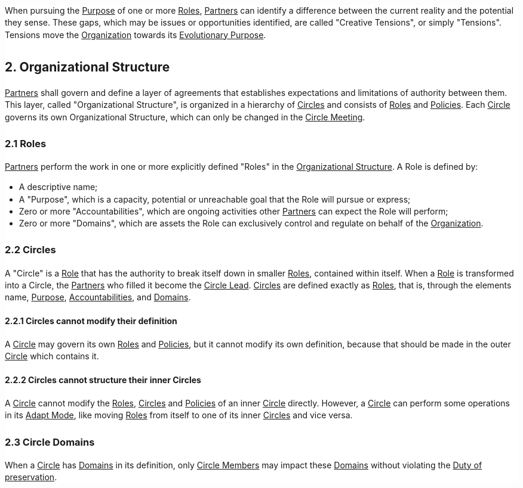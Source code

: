 When pursuing the [Purpose](#roles) of one or more [Roles](#roles), [Partners](#partners) can identify a difference between the current reality and the potential they sense. These gaps, which may be issues or opportunities identified, are called "Creative Tensions", or simply "Tensions". Tensions move the [Organization](#organization) towards its [Evolutionary Purpose](#evolutionary-purpose).

## <span id="organizational-structure">2. Organizational Structure</span>

[Partners](#partners) shall govern and define a layer of agreements that establishes expectations and limitations of authority between them. This layer, called "Organizational Structure", is organized in a hierarchy of [Circles](#circles) and consists of [Roles](#roles) and [Policies](#policies). Each [Circle](#circles) governs its own Organizational Structure, which can only be changed in the [Circle Meeting](#circle-meeting).

### <span id="roles">2.1 Roles</span>
[Partners](#partners) perform the work in one or more explicitly defined "Roles" in the [Organizational Structure](#organizational-structure). A Role is defined by:

- A descriptive name;
- A "Purpose", which is a capacity, potential or unreachable goal that the Role will pursue or express;
- Zero or more "Accountabilities", which are ongoing activities other [Partners](#partners) can expect the Role will perform;
- Zero or more "Domains", which are assets the Role can exclusively control and regulate on behalf of the [Organization](#organization).

### <span id="circles">2.2 Circles</span>
A "Circle" is a [Role](#roles) that has the authority to break itself down in smaller [Roles](#roles), contained within itself. When a [Role](#roles) is transformed into a Circle, the [Partners](#partners) who filled it become the [Circle Lead](#circle-lead). [Circles](#circles) are defined exactly as [Roles](#roles), that is, through the elements name, [Purpose](#roles), [Accountabilities](#roles), and [Domains](#roles).

#### <span id="circles-cannot-modify-their-definition">2.2.1 Circles cannot modify their definition</span>
A [Circle](#circles) may govern its own [Roles](#roles) and [Policies](#policies), but it cannot modify its own definition, because that should be made in the outer [Circle](#circle) which contains it.

#### <span id="circulos-cannot-structure-their-inner-circles">2.2.2 Circles cannot structure their inner Circles</span>

A [Circle](#circles) cannot modify the [Roles](#roles), [Circles](#circles) and [Policies](#policies) of an inner [Circle](#circles) directly. However, a [Circle](#circles) can perform some operations in its [Adapt Mode](#adapt-mode), like moving [Roles](#roles) from itself to one of its inner [Circles](#circles) and vice versa.

### <span id="circle-domains">2.3 Circle Domains</span>
When a [Circle](#circles) has [Domains](#roles) in its definition, only [Circle Members](#circle-members) may impact these [Domains](#roles) without violating the [Duty of preservation](#duty-of-preservation).
